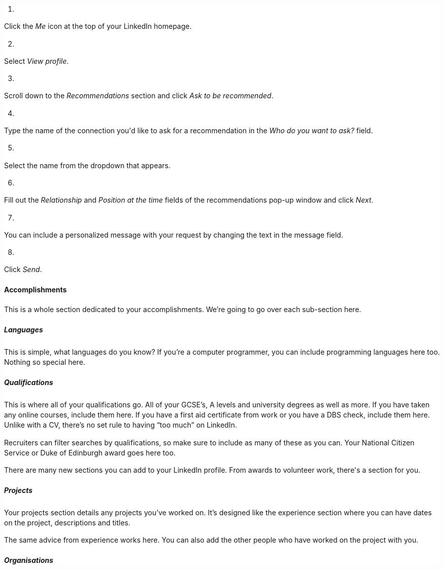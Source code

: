 1. 
Click the *Me* icon at the top of your LinkedIn homepage.

2. 
Select *View profile*.

3. 
Scroll down to the *Recommendations* section and click *Ask to be recommended*.

4. 
Type the name of the connection you'd like to ask for a recommendation in the *Who do you want to ask?* field.

5. 
Select the name from the dropdown that appears.

6. 
Fill out the *Relationship* and *Position at the time* fields of the recommendations pop-up window and click *Next*.

7. 
You can include a personalized message with your request by changing the text in the message field.

8. 
Click *Send*.

#### Accomplishments

This is a whole section dedicated to your accomplishments. We’re going to go over each sub-section here.

##### Languages

This is simple, what languages do you know? If you’re a computer programmer, you can include programming languages here too. Nothing so special here.

##### Qualifications

This is where all of your qualifications go. All of your GCSE’s, A levels and university degrees as well as more. If you have taken any online courses, include them here. If you have a first aid certificate from work or you have a DBS check, include them here. Unlike with a CV, there’s no set rule to having “too much” on LinkedIn.

Recruiters can filter searches by qualifications, so make sure to include as many of these as you can. Your National Citizen Service or Duke of Edinburgh award goes here too.

There are many new sections you can add to your LinkedIn profile. From awards to volunteer work, there's a section for you.

##### Projects

Your projects section details any projects you’ve worked on. It’s designed like the experience section where you can have dates on the project, descriptions and titles.

The same advice from experience works here. You can also add the other people who have worked on the project with you.

##### Organisations
